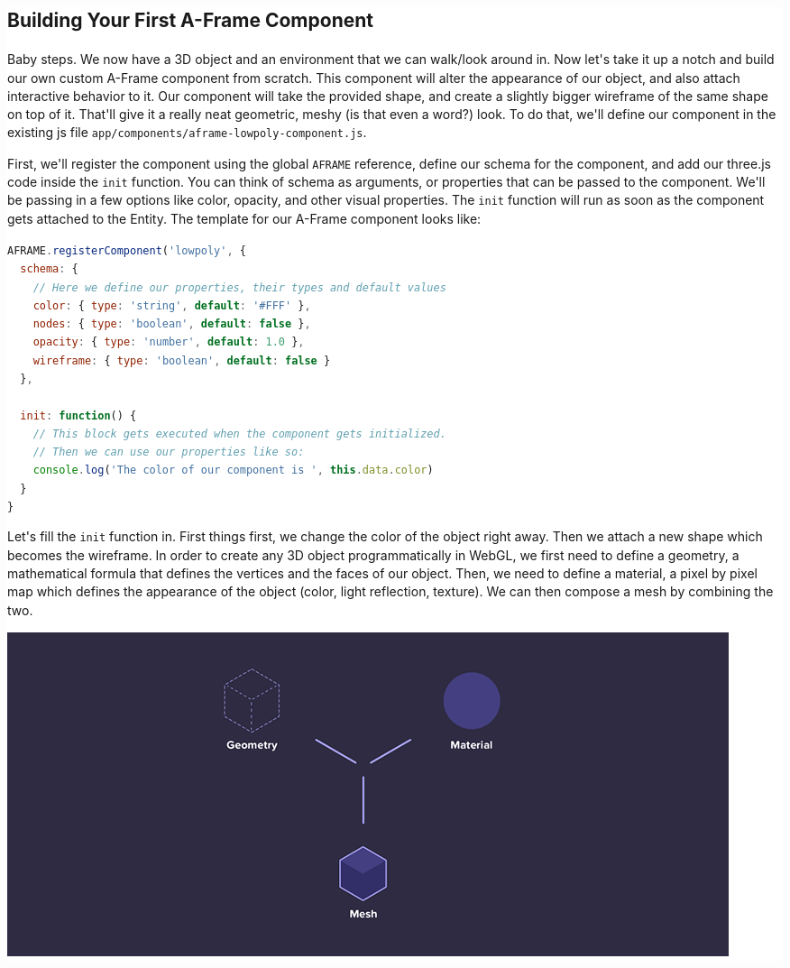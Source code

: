 ## Building Your First A-Frame Component
Baby steps. We now have a 3D object and an environment that we can walk/look around in. Now let's take it up a notch and build our own custom A-Frame component from scratch. This component will alter the appearance of our object, and also attach interactive behavior to it. Our component will take the provided shape, and create a slightly bigger wireframe of the same shape on top of it. That'll give it a really neat geometric, meshy (is that even a word?) look. To do that, we'll define our component in the existing js file `app/components/aframe-lowpoly-component.js`.

First, we'll register the component using the global `AFRAME` reference, define our schema for the component, and add our three.js code inside the `init` function. You can think of schema as arguments, or properties that can be passed to the component. We'll be passing in a few options like color, opacity, and other visual properties. The `init` function will run as soon as the component gets attached to the Entity. The template for our A-Frame component looks like:

```javascript
AFRAME.registerComponent('lowpoly', {
  schema: {
    // Here we define our properties, their types and default values
    color: { type: 'string', default: '#FFF' },
    nodes: { type: 'boolean', default: false },
    opacity: { type: 'number', default: 1.0 },
    wireframe: { type: 'boolean', default: false }
  },

  init: function() {
    // This block gets executed when the component gets initialized.
    // Then we can use our properties like so:
    console.log('The color of our component is ', this.data.color)
  }
}
```

Let's fill the `init` function in. First things first, we change the color of the object right away. Then we attach a new shape which becomes the wireframe. In order to create any 3D object programmatically in WebGL, we first need to define a geometry, a mathematical formula that defines the vertices and the faces of our object. Then, we need to define a material, a pixel by pixel map which defines the appearance of the object (color, light reflection, texture). We can then compose a mesh by combining the two.

![Three.js Mesh](img/threejs-composition.png "Three.js Mesh")
